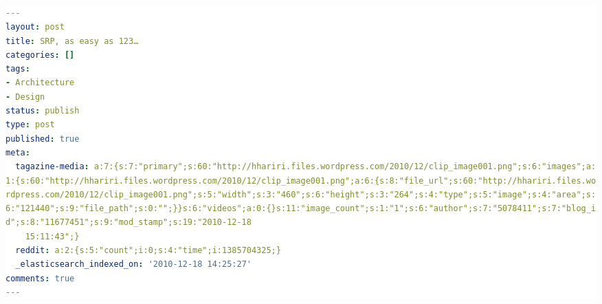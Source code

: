 ```yaml
---
layout: post
title: SRP, as easy as 123…
categories: []
tags:
- Architecture
- Design
status: publish
type: post
published: true
meta:
  tagazine-media: a:7:{s:7:"primary";s:60:"http://hhariri.files.wordpress.com/2010/12/clip_image001.png";s:6:"images";a:1:{s:60:"http://hhariri.files.wordpress.com/2010/12/clip_image001.png";a:6:{s:8:"file_url";s:60:"http://hhariri.files.wordpress.com/2010/12/clip_image001.png";s:5:"width";s:3:"460";s:6:"height";s:3:"264";s:4:"type";s:5:"image";s:4:"area";s:6:"121440";s:9:"file_path";s:0:"";}}s:6:"videos";a:0:{}s:11:"image_count";s:1:"1";s:6:"author";s:7:"5078411";s:7:"blog_id";s:8:"11677451";s:9:"mod_stamp";s:19:"2010-12-18
    15:11:43";}
  reddit: a:2:{s:5:"count";i:0;s:4:"time";i:1385704325;}
  _elasticsearch_indexed_on: '2010-12-18 14:25:27'
comments: true
---
```
